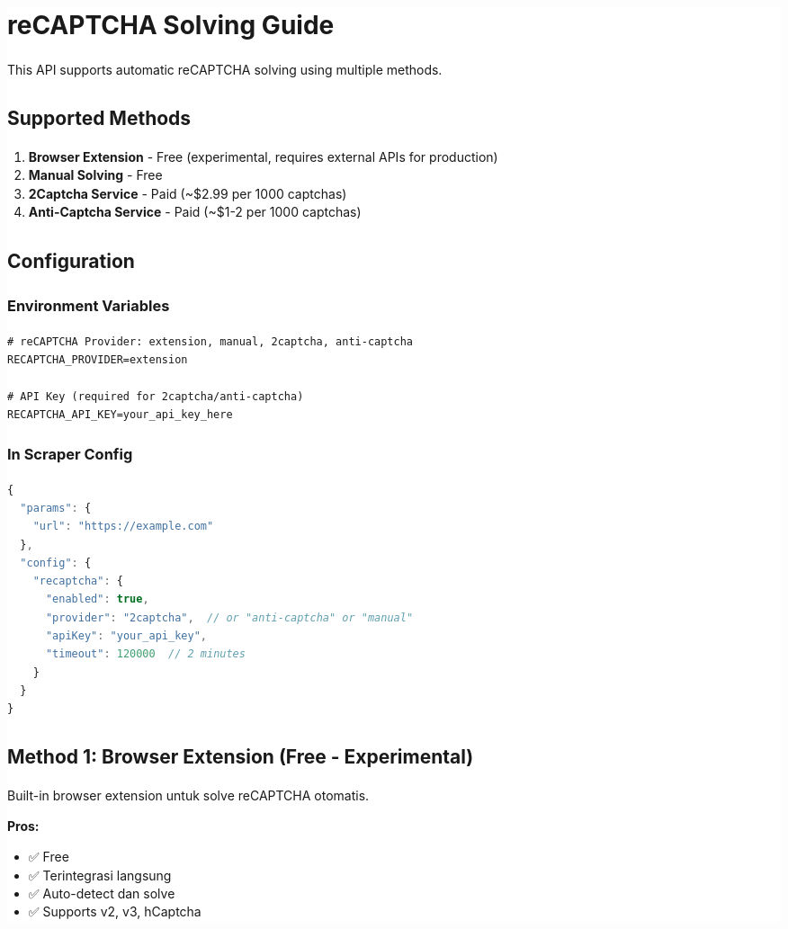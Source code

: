 # reCAPTCHA Solving Guide

This API supports automatic reCAPTCHA solving using multiple methods.

## Supported Methods

1. **Browser Extension** - Free (experimental, requires external APIs for production)
2. **Manual Solving** - Free
3. **2Captcha Service** - Paid (~$2.99 per 1000 captchas)
4. **Anti-Captcha Service** - Paid (~$1-2 per 1000 captchas)

## Configuration

### Environment Variables

```env
# reCAPTCHA Provider: extension, manual, 2captcha, anti-captcha
RECAPTCHA_PROVIDER=extension

# API Key (required for 2captcha/anti-captcha)
RECAPTCHA_API_KEY=your_api_key_here
```

### In Scraper Config

```javascript
{
  "params": {
    "url": "https://example.com"
  },
  "config": {
    "recaptcha": {
      "enabled": true,
      "provider": "2captcha",  // or "anti-captcha" or "manual"
      "apiKey": "your_api_key",
      "timeout": 120000  // 2 minutes
    }
  }
}
```

## Method 1: Browser Extension (Free - Experimental)

Built-in browser extension untuk solve reCAPTCHA otomatis.

**Pros:**
- ✅ Free
- ✅ Terintegrasi langsung
- ✅ Auto-detect dan solve
- ✅ Supports v2, v3, hCaptcha
